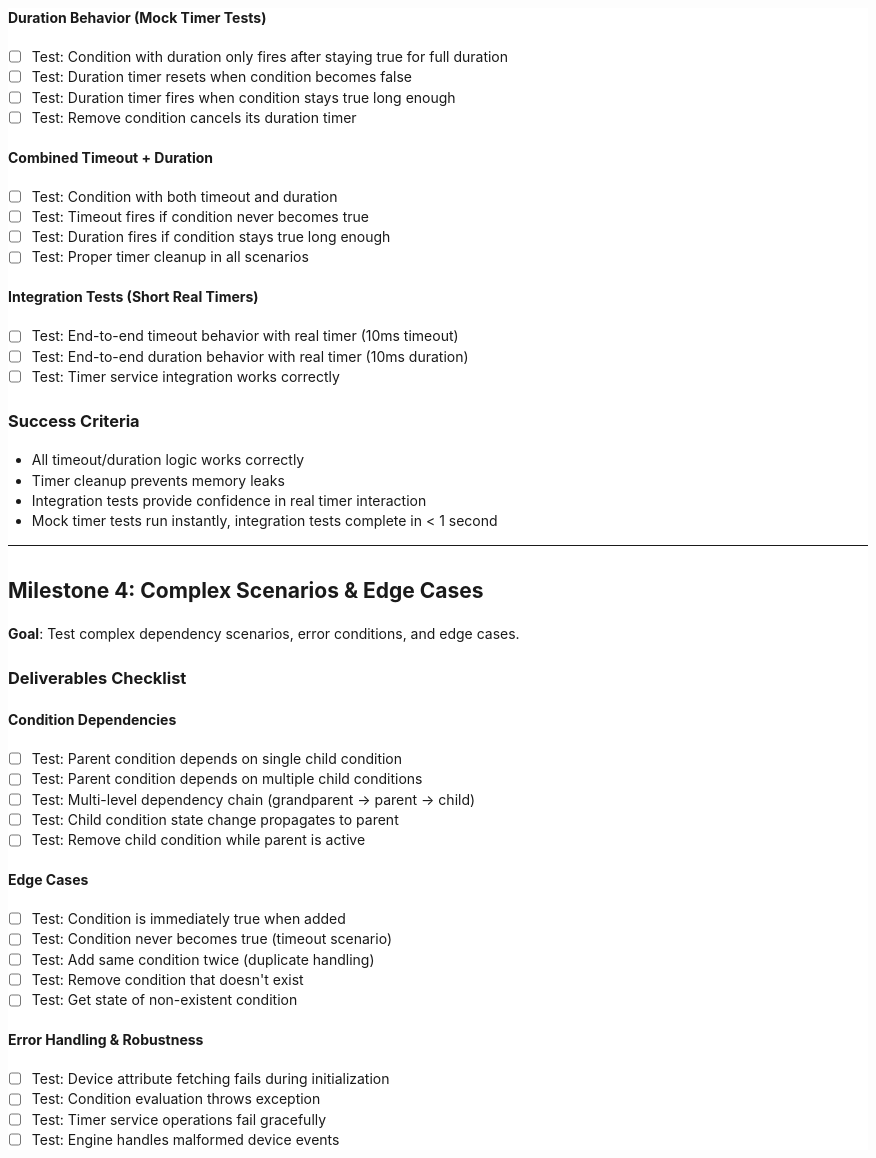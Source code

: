 #### Duration Behavior (Mock Timer Tests)  
- [ ] Test: Condition with duration only fires after staying true for full duration
- [ ] Test: Duration timer resets when condition becomes false
- [ ] Test: Duration timer fires when condition stays true long enough
- [ ] Test: Remove condition cancels its duration timer

#### Combined Timeout + Duration
- [ ] Test: Condition with both timeout and duration
- [ ] Test: Timeout fires if condition never becomes true
- [ ] Test: Duration fires if condition stays true long enough
- [ ] Test: Proper timer cleanup in all scenarios

#### Integration Tests (Short Real Timers)
- [ ] Test: End-to-end timeout behavior with real timer (10ms timeout)
- [ ] Test: End-to-end duration behavior with real timer (10ms duration)
- [ ] Test: Timer service integration works correctly

### Success Criteria
- All timeout/duration logic works correctly
- Timer cleanup prevents memory leaks
- Integration tests provide confidence in real timer interaction
- Mock timer tests run instantly, integration tests complete in < 1 second

---

## Milestone 4: Complex Scenarios & Edge Cases

**Goal**: Test complex dependency scenarios, error conditions, and edge cases.

### Deliverables Checklist

#### Condition Dependencies
- [ ] Test: Parent condition depends on single child condition
- [ ] Test: Parent condition depends on multiple child conditions  
- [ ] Test: Multi-level dependency chain (grandparent → parent → child)
- [ ] Test: Child condition state change propagates to parent
- [ ] Test: Remove child condition while parent is active

#### Edge Cases
- [ ] Test: Condition is immediately true when added
- [ ] Test: Condition never becomes true (timeout scenario)
- [ ] Test: Add same condition twice (duplicate handling)
- [ ] Test: Remove condition that doesn't exist
- [ ] Test: Get state of non-existent condition

#### Error Handling & Robustness
- [ ] Test: Device attribute fetching fails during initialization
- [ ] Test: Condition evaluation throws exception
- [ ] Test: Timer service operations fail gracefully
- [ ] Test: Engine handles malformed device events
